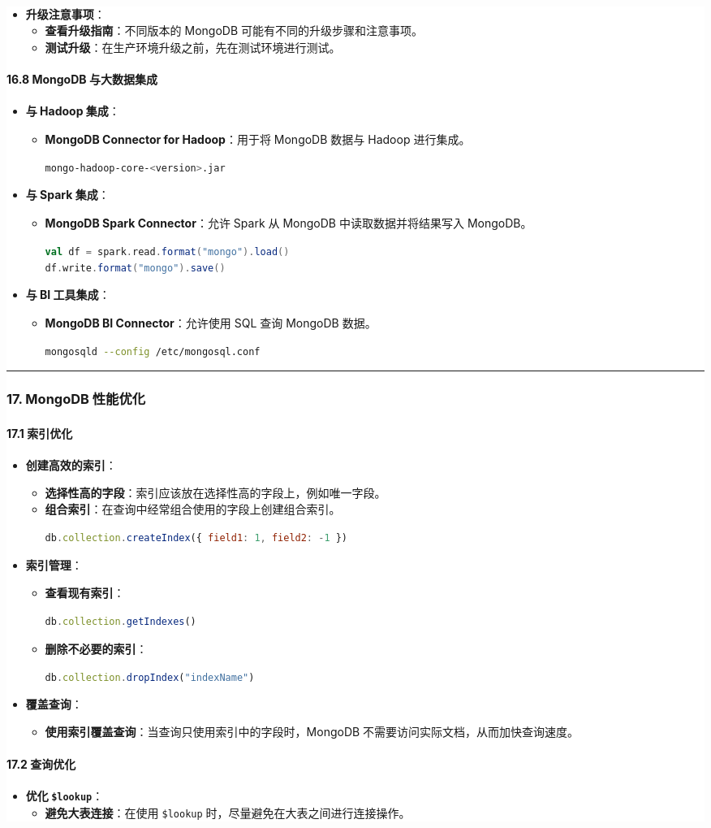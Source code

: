 - **升级注意事项**：
  - **查看升级指南**：不同版本的 MongoDB 可能有不同的升级步骤和注意事项。
  - **测试升级**：在生产环境升级之前，先在测试环境进行测试。

#### 16.8 MongoDB 与大数据集成

- **与 Hadoop 集成**：
  - **MongoDB Connector for Hadoop**：用于将 MongoDB 数据与 Hadoop 进行集成。
    ```bash
    mongo-hadoop-core-<version>.jar
    ```

- **与 Spark 集成**：
  - **MongoDB Spark Connector**：允许 Spark 从 MongoDB 中读取数据并将结果写入 MongoDB。
    ```scala
    val df = spark.read.format("mongo").load()
    df.write.format("mongo").save()
    ```

- **与 BI 工具集成**：
  - **MongoDB BI Connector**：允许使用 SQL 查询 MongoDB 数据。
    ```bash
    mongosqld --config /etc/mongosql.conf
    ```

---

### 17. MongoDB 性能优化

#### 17.1 索引优化

- **创建高效的索引**：
  - **选择性高的字段**：索引应该放在选择性高的字段上，例如唯一字段。
  - **组合索引**：在查询中经常组合使用的字段上创建组合索引。
    ```javascript
    db.collection.createIndex({ field1: 1, field2: -1 })
    ```

- **索引管理**：
  - **查看现有索引**：
    ```javascript
    db.collection.getIndexes()
    ```
  - **删除不必要的索引**：
    ```javascript
    db.collection.dropIndex("indexName")
    ```

- **覆盖查询**：
  - **使用索引覆盖查询**：当查询只使用索引中的字段时，MongoDB 不需要访问实际文档，从而加快查询速度。

#### 17.2 查询优化

- **优化 `$lookup`**：
  - **避免大表连接**：在使用 `$lookup` 时，尽量避免在大表之间进行连接操作。
